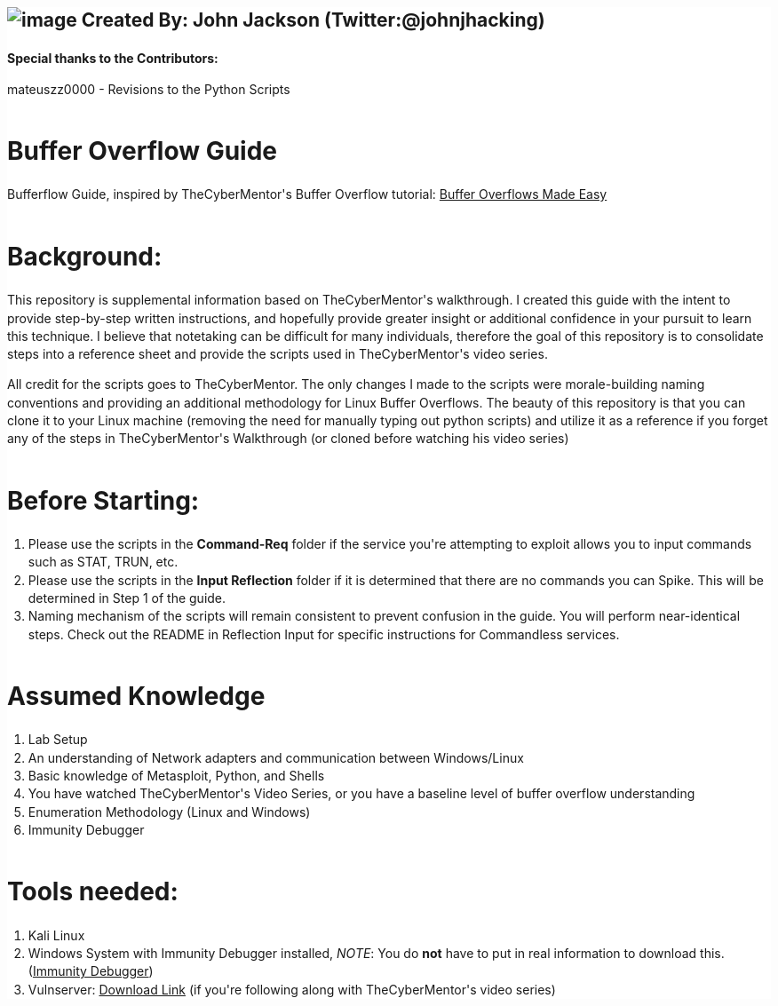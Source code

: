![image](https://github.com/planetxort/Buffer-Overflow-Guide/blob/master/buff.png)
Created By: John Jackson (Twitter:@johnjhacking)
----------------------------------------------------------------------------------
**Special thanks to the Contributors:**

mateuszz0000 - Revisions to the Python Scripts
# Buffer Overflow Guide
Bufferflow Guide, inspired by TheCyberMentor's Buffer Overflow tutorial: [Buffer Overflows Made Easy](https://www.youtube.com/watch?v=qSnPayW6F7U&list=PLLKT__MCUeix3O0DPbmuaRuR_4Hxo4m3G) 

# Background:
This repository is supplemental information based on TheCyberMentor's walkthrough. I created this guide with the intent to provide step-by-step written instructions, and hopefully provide greater insight or additional confidence in your pursuit to learn this technique. I believe that notetaking can be difficult for many individuals, therefore the goal of this repository is to consolidate steps into a reference sheet and provide the scripts used in TheCyberMentor's video series. 

All credit for the scripts goes to TheCyberMentor. The only changes I made to the scripts were morale-building naming conventions and providing an additional methodology for Linux Buffer Overflows. The beauty of this repository is that you can clone it to your Linux machine (removing the need for manually typing out python scripts) and utilize it as a reference if you forget any of the steps in TheCyberMentor's Walkthrough (or cloned before watching his video series)

# Before Starting:
1. Please use the scripts in the **Command-Req** folder if the service you're attempting to exploit allows you to input commands such as STAT, TRUN, etc.
2. Please use the scripts in the **Input Reflection** folder if it is determined that there are no commands you can Spike. This will be determined in Step 1 of the guide.
3. Naming mechanism of the scripts will remain consistent to prevent confusion in the guide. You will perform near-identical steps. Check out the README in Reflection Input for specific instructions for Commandless services.


# Assumed Knowledge
1. Lab Setup
2. An understanding of Network adapters and communication between Windows/Linux
3. Basic knowledge of Metasploit, Python, and Shells
4. You have watched TheCyberMentor's Video Series, or you have a baseline level of buffer overflow understanding
5. Enumeration Methodology (Linux and Windows)
6. Immunity Debugger

# Tools needed:
1. Kali Linux
2. Windows System with Immunity Debugger installed, *NOTE*: You do **not** have to put in real information to download this. ([Immunity Debugger](https://debugger.immunityinc.com/ID_register.py))
3. Vulnserver: [Download Link](https://sites.google.com/site/lupingreycorner/vulnserver.zip?attredirects=0) (if you're following along with TheCyberMentor's video series)
